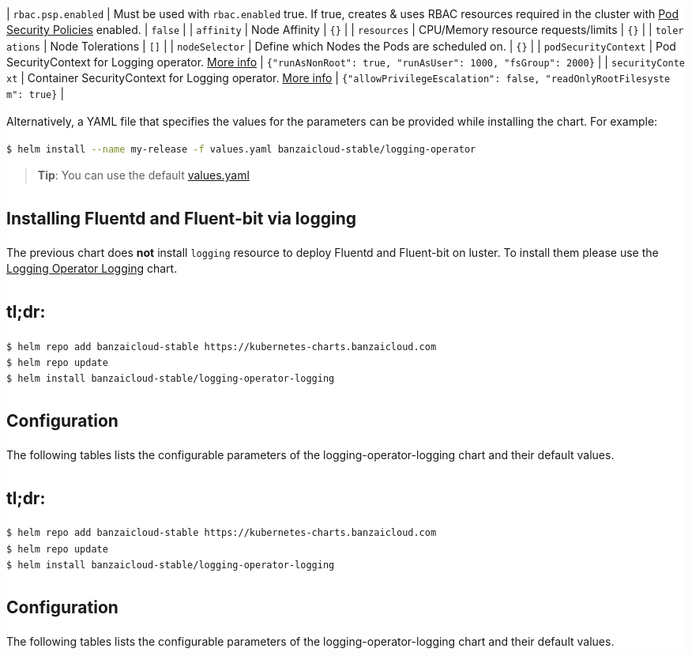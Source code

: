 | `rbac.psp.enabled`                                  | Must be used with `rbac.enabled` true. If true, creates & uses RBAC resources required in the cluster with [Pod Security Policies](https://kubernetes.io/docs/concepts/policy/pod-security-policy/) enabled.              | `false`                        |
| `affinity`                                          | Node Affinity                                          | `{}`                           |
| `resources`                                         | CPU/Memory resource requests/limits                    | `{}`                           |
| `tolerations`                                       | Node Tolerations                                       | `[]`                           |
| `nodeSelector`                                      | Define which Nodes the Pods are scheduled on.          | `{}`                           |
| `podSecurityContext`                                | Pod SecurityContext for Logging operator. [More info](https://kubernetes.io/docs/concepts/policy/security-context/)                                                                                             | `{"runAsNonRoot": true, "runAsUser": 1000, "fsGroup": 2000}` |
| `securityContext`                                   | Container SecurityContext for Logging operator. [More info](https://kubernetes.io/docs/concepts/policy/security-context/)                                                                                             | `{"allowPrivilegeEscalation": false, "readOnlyRootFilesystem": true}` |

Alternatively, a YAML file that specifies the values for the parameters can be provided while installing the chart. For example:

```bash
$ helm install --name my-release -f values.yaml banzaicloud-stable/logging-operator
```

> **Tip**: You can use the default [values.yaml](values.yaml)

## Installing Fluentd and Fluent-bit via logging

The previous chart does **not** install `logging` resource to deploy Fluentd and Fluent-bit on luster. To install them please use the [Logging Operator Logging](https://github.com/banzaicloud/logging-operator/tree/master/charts/logging-operator-logging) chart.

## tl;dr:

```bash
$ helm repo add banzaicloud-stable https://kubernetes-charts.banzaicloud.com
$ helm repo update
$ helm install banzaicloud-stable/logging-operator-logging
```

## Configuration

The following tables lists the configurable parameters of the logging-operator-logging chart and their default values.
## tl;dr:

```bash
$ helm repo add banzaicloud-stable https://kubernetes-charts.banzaicloud.com
$ helm repo update
$ helm install banzaicloud-stable/logging-operator-logging
```

## Configuration

The following tables lists the configurable parameters of the logging-operator-logging chart and their default values.
